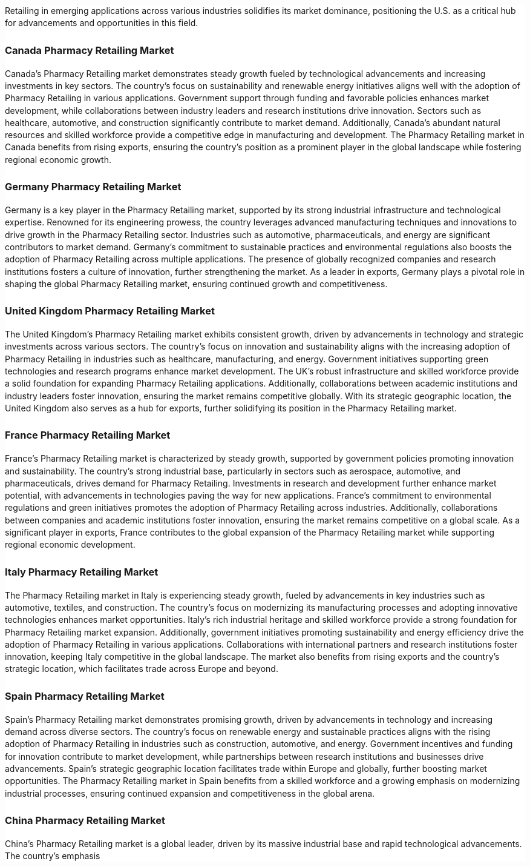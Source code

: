 Retailing in emerging applications across various industries solidifies its market dominance, positioning the U.S. as a critical hub for advancements and opportunities in this field.</p><h3>Canada Pharmacy Retailing Market</h3><p>Canada&rsquo;s Pharmacy Retailing market demonstrates steady growth fueled by technological advancements and increasing investments in key sectors. The country&rsquo;s focus on sustainability and renewable energy initiatives aligns well with the adoption of Pharmacy Retailing in various applications. Government support through funding and favorable policies enhances market development, while collaborations between industry leaders and research institutions drive innovation. Sectors such as healthcare, automotive, and construction significantly contribute to market demand. Additionally, Canada&rsquo;s abundant natural resources and skilled workforce provide a competitive edge in manufacturing and development. The Pharmacy Retailing market in Canada benefits from rising exports, ensuring the country&rsquo;s position as a prominent player in the global landscape while fostering regional economic growth.</p><h3>Germany Pharmacy Retailing Market</h3><p>Germany is a key player in the Pharmacy Retailing market, supported by its strong industrial infrastructure and technological expertise. Renowned for its engineering prowess, the country leverages advanced manufacturing techniques and innovations to drive growth in the Pharmacy Retailing sector. Industries such as automotive, pharmaceuticals, and energy are significant contributors to market demand. Germany&rsquo;s commitment to sustainable practices and environmental regulations also boosts the adoption of Pharmacy Retailing across multiple applications. The presence of globally recognized companies and research institutions fosters a culture of innovation, further strengthening the market. As a leader in exports, Germany plays a pivotal role in shaping the global Pharmacy Retailing market, ensuring continued growth and competitiveness.</p><h3>United Kingdom Pharmacy Retailing Market</h3><p>The United Kingdom&rsquo;s Pharmacy Retailing market exhibits consistent growth, driven by advancements in technology and strategic investments across various sectors. The country&rsquo;s focus on innovation and sustainability aligns with the increasing adoption of Pharmacy Retailing in industries such as healthcare, manufacturing, and energy. Government initiatives supporting green technologies and research programs enhance market development. The UK&rsquo;s robust infrastructure and skilled workforce provide a solid foundation for expanding Pharmacy Retailing applications. Additionally, collaborations between academic institutions and industry leaders foster innovation, ensuring the market remains competitive globally. With its strategic geographic location, the United Kingdom also serves as a hub for exports, further solidifying its position in the Pharmacy Retailing market.</p><h3>France Pharmacy Retailing Market</h3><p>France&rsquo;s Pharmacy Retailing market is characterized by steady growth, supported by government policies promoting innovation and sustainability. The country&rsquo;s strong industrial base, particularly in sectors such as aerospace, automotive, and pharmaceuticals, drives demand for Pharmacy Retailing. Investments in research and development further enhance market potential, with advancements in technologies paving the way for new applications. France&rsquo;s commitment to environmental regulations and green initiatives promotes the adoption of Pharmacy Retailing across industries. Additionally, collaborations between companies and academic institutions foster innovation, ensuring the market remains competitive on a global scale. As a significant player in exports, France contributes to the global expansion of the Pharmacy Retailing market while supporting regional economic development.</p><h3>Italy Pharmacy Retailing Market</h3><p>The Pharmacy Retailing market in Italy is experiencing steady growth, fueled by advancements in key industries such as automotive, textiles, and construction. The country&rsquo;s focus on modernizing its manufacturing processes and adopting innovative technologies enhances market opportunities. Italy&rsquo;s rich industrial heritage and skilled workforce provide a strong foundation for Pharmacy Retailing market expansion. Additionally, government initiatives promoting sustainability and energy efficiency drive the adoption of Pharmacy Retailing in various applications. Collaborations with international partners and research institutions foster innovation, keeping Italy competitive in the global landscape. The market also benefits from rising exports and the country&rsquo;s strategic location, which facilitates trade across Europe and beyond.</p><h3>Spain Pharmacy Retailing Market</h3><p>Spain&rsquo;s Pharmacy Retailing market demonstrates promising growth, driven by advancements in technology and increasing demand across diverse sectors. The country&rsquo;s focus on renewable energy and sustainable practices aligns with the rising adoption of Pharmacy Retailing in industries such as construction, automotive, and energy. Government incentives and funding for innovation contribute to market development, while partnerships between research institutions and businesses drive advancements. Spain&rsquo;s strategic geographic location facilitates trade within Europe and globally, further boosting market opportunities. The Pharmacy Retailing market in Spain benefits from a skilled workforce and a growing emphasis on modernizing industrial processes, ensuring continued expansion and competitiveness in the global arena.</p><h3>China Pharmacy Retailing Market</h3><p>China&rsquo;s Pharmacy Retailing market is a global leader, driven by its massive industrial base and rapid technological advancements. The country&rsquo;s emphasis